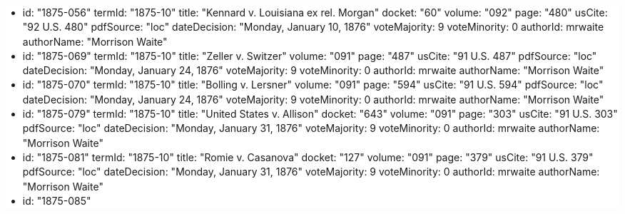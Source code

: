  - id: "1875-056"
    termId: "1875-10"
    title: "Kennard v. Louisiana ex rel. Morgan"
    docket: "60"
    volume: "092"
    page: "480"
    usCite: "92 U.S. 480"
    pdfSource: "loc"
    dateDecision: "Monday, January 10, 1876"
    voteMajority: 9
    voteMinority: 0
    authorId: mrwaite
    authorName: "Morrison Waite"
  - id: "1875-069"
    termId: "1875-10"
    title: "Zeller v. Switzer"
    volume: "091"
    page: "487"
    usCite: "91 U.S. 487"
    pdfSource: "loc"
    dateDecision: "Monday, January 24, 1876"
    voteMajority: 9
    voteMinority: 0
    authorId: mrwaite
    authorName: "Morrison Waite"
  - id: "1875-070"
    termId: "1875-10"
    title: "Bolling v. Lersner"
    volume: "091"
    page: "594"
    usCite: "91 U.S. 594"
    pdfSource: "loc"
    dateDecision: "Monday, January 24, 1876"
    voteMajority: 9
    voteMinority: 0
    authorId: mrwaite
    authorName: "Morrison Waite"
  - id: "1875-079"
    termId: "1875-10"
    title: "United States v. Allison"
    docket: "643"
    volume: "091"
    page: "303"
    usCite: "91 U.S. 303"
    pdfSource: "loc"
    dateDecision: "Monday, January 31, 1876"
    voteMajority: 9
    voteMinority: 0
    authorId: mrwaite
    authorName: "Morrison Waite"
  - id: "1875-081"
    termId: "1875-10"
    title: "Romie v. Casanova"
    docket: "127"
    volume: "091"
    page: "379"
    usCite: "91 U.S. 379"
    pdfSource: "loc"
    dateDecision: "Monday, January 31, 1876"
    voteMajority: 9
    voteMinority: 0
    authorId: mrwaite
    authorName: "Morrison Waite"
  - id: "1875-085"
